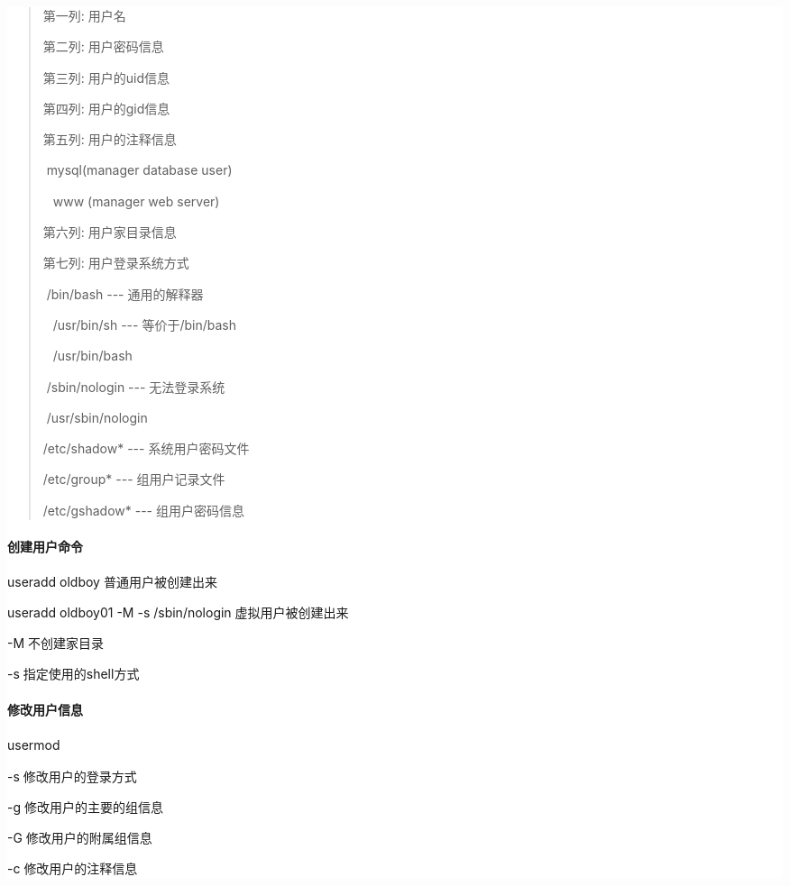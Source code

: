 > 第一列: 用户名
>
> 第二列: 用户密码信息
>
> 第三列: 用户的uid信息
>
> 第四列: 用户的gid信息
>
> 第五列: 用户的注释信息 
>
> ​    mysql(manager database user)
>
>       www (manager web server)
>
> 第六列: 用户家目录信息
>
> 第七列: 用户登录系统方式
>
> ​    /bin/bash    --- 通用的解释器
>
>       /usr/bin/sh   --- 等价于/bin/bash
>
>       /usr/bin/bash
>
> ​    /sbin/nologin    --- 无法登录系统
>
> ​    /usr/sbin/nologin
>
> /etc/shadow*   --- 系统用户密码文件
>
> /etc/group*    --- 组用户记录文件
>
> /etc/gshadow*   --- 组用户密码信息

#### 创建用户命令

useradd oldboy  普通用户被创建出来

useradd oldboy01 -M -s /sbin/nologin 虚拟用户被创建出来

-M 不创建家目录

-s 指定使用的shell方式

#### 修改用户信息

usermod

-s  修改用户的登录方式

-g  修改用户的主要的组信息

-G  修改用户的附属组信息

-c  修改用户的注释信息
